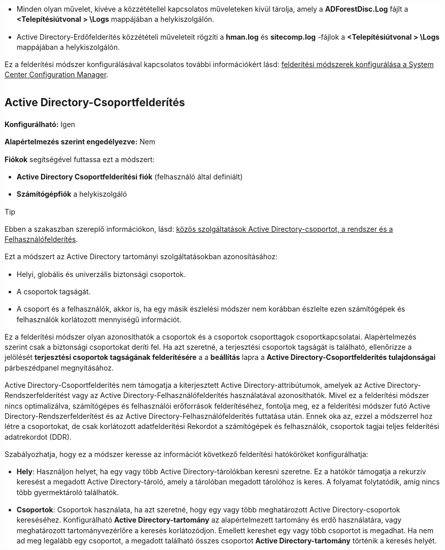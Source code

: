 -   Minden olyan művelet, kivéve a közzététellel kapcsolatos műveleteken kívül tárolja, amely a **ADForestDisc.Log** fájlt a  **&lt;Telepítésiútvonal > \Logs** mappájában a helykiszolgálón.  

-   Active Directory-Erdőfelderítés közzétételi műveleteit rögzíti a **hman.log** és **sitecomp.log** -fájlok a  **&lt;Telepítésiútvonal > \Logs** mappájában a helykiszolgálón.  

Ez a felderítési módszer konfigurálásával kapcsolatos további információkért lásd: [felderítési módszerek konfigurálása a System Center Configuration Manager](../../../../core/servers/deploy/configure/configure-discovery-methods.md).  

##  <a name="bkmk_aboutGroup"></a>Active Directory-Csoportfelderítés  
**Konfigurálható:** Igen  

**Alapértelmezés szerint engedélyezve:** Nem  

**Fiókok** segítségével futtassa ezt a módszert:  

-   **Active Directory Csoportfelderítési fiók** (felhasználó által definiált)  

-   **Számítógépfiók** a helykiszolgáló  

> [!TIP]  
>  Ebben a szakaszban szereplő információkon, lásd: [közös szolgáltatások Active Directory-csoportot, a rendszer és a Felhasználófelderítés](#bkmk_shared).  

Ezt a módszert az Active Directory tartományi szolgáltatásokban azonosításához:  

-   Helyi, globális és univerzális biztonsági csoportok.  

-   A csoportok tagságát.  

-   A csoport és a felhasználók, akkor is, ha egy másik észlelési módszer nem korábban észlelte ezen számítógépek és felhasználók korlátozott mennyiségű információt.  

Ez a felderítési módszer olyan azonosíthatók a csoportok és a csoportok csoporttagok csoportkapcsolatai. Alapértelmezés szerint csak a biztonsági csoportokat deríti fel. Ha azt szeretné, a terjesztési csoportok tagságát is található, ellenőrizze a jelölését **terjesztési csoportok tagságának felderítésére** a a **beállítás** lapra a **Active Directory-Csoportfelderítés tulajdonságai** párbeszédpanel megnyitásához.  

Active Directory-Csoportfelderítés nem támogatja a kiterjesztett Active Directory-attribútumok, amelyek az Active Directory-Rendszerfelderítést vagy az Active Directory-Felhasználófelderítés használatával azonosíthatók. Mivel ez a felderítési módszer nincs optimalizálva, számítógépes és felhasználói erőforrások felderítéséhez, fontolja meg, ez a felderítési módszer futó Active Directory-Rendszerfelderítést és az Active Directory-Felhasználófelderítés futtatása után. Ennek oka az, ezzel a módszerrel hoz létre a csoportokat, de csak korlátozott adatfelderítési Rekordot a számítógépek és felhasználók, csoportok tagjai teljes felderítési adatrekordot (DDR).  

Szabályozhatja, hogy ez a módszer keresse az információt következő felderítési hatóköröket konfigurálhatja:  

-   **Hely**: Használjon helyet, ha egy vagy több Active Directory-tárolókban keresni szeretne. Ez a hatókör támogatja a rekurzív keresést a megadott Active Directory-tároló, amely a tárolóban megadott tárolóhoz is keres. A folyamat folytatódik, amíg nincs több gyermektároló találhatók.  

-   **Csoportok**: Csoportok használata, ha azt szeretné, hogy egy vagy több meghatározott Active Directory-csoportok kereséséhez. Konfigurálható **Active Directory-tartomány** az alapértelmezett tartomány és erdő használatára, vagy meghatározott tartományvezérlőre a keresés korlátozódjon. Emellett kereshet egy vagy több csoportot is megadhat. Ha nem ad meg legalább egy csoportot, a megadott található összes csoportot **Active Directory-tartomány** történik a keresés helyét.  
